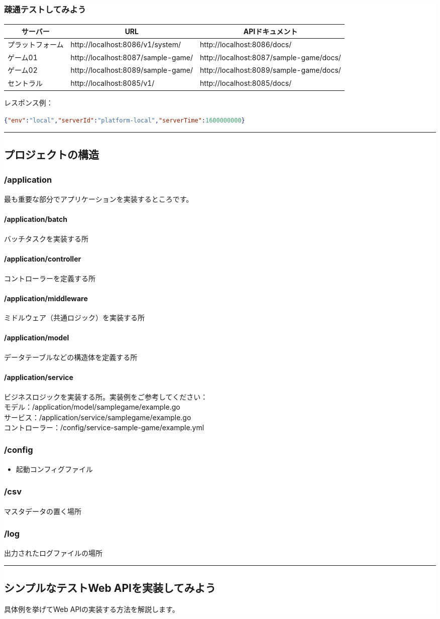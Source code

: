 ### 疎通テストしてみよう
|サーバー|URL|APIドキュメント
|----|----|----
|プラットフォーム|http://localhost:8086/v1/system/|http://localhost:8086/docs/
|ゲーム01|http://localhost:8087/sample-game/|http://localhost:8087/sample-game/docs/
|ゲーム02|http://localhost:8089/sample-game/|http://localhost:8089/sample-game/docs/
|セントラル|http://localhost:8085/v1/|http://localhost:8085/docs/
   
レスポンス例：
```json
{"env":"local","serverId":"platform-local","serverTime":1600000000}
```
---
## プロジェクトの構造
### /application
最も重要な部分でアプリケーションを実装するところです。
#### /application/batch
バッチタスクを実装する所
#### /application/controller
コントローラーを定義する所
#### /application/middleware
ミドルウェア（共通ロジック）を実装する所
#### /application/model
データテーブルなどの構造体を定義する所
#### /application/service
ビジネスロジックを実装する所。実装例をご参考してください：   
モデル：/application/model/samplegame/example.go   
サービス：/application/service/samplegame/example.go   
コントローラー：/config/service-sample-game/example.yml

### /config
- 起動コンフィグファイル

### /csv
マスタデータの置く場所

### /log
出力されたログファイルの場所   

---
## シンプルなテストWeb APIを実装してみよう
具体例を挙げてWeb APIの実装する方法を解説します。
